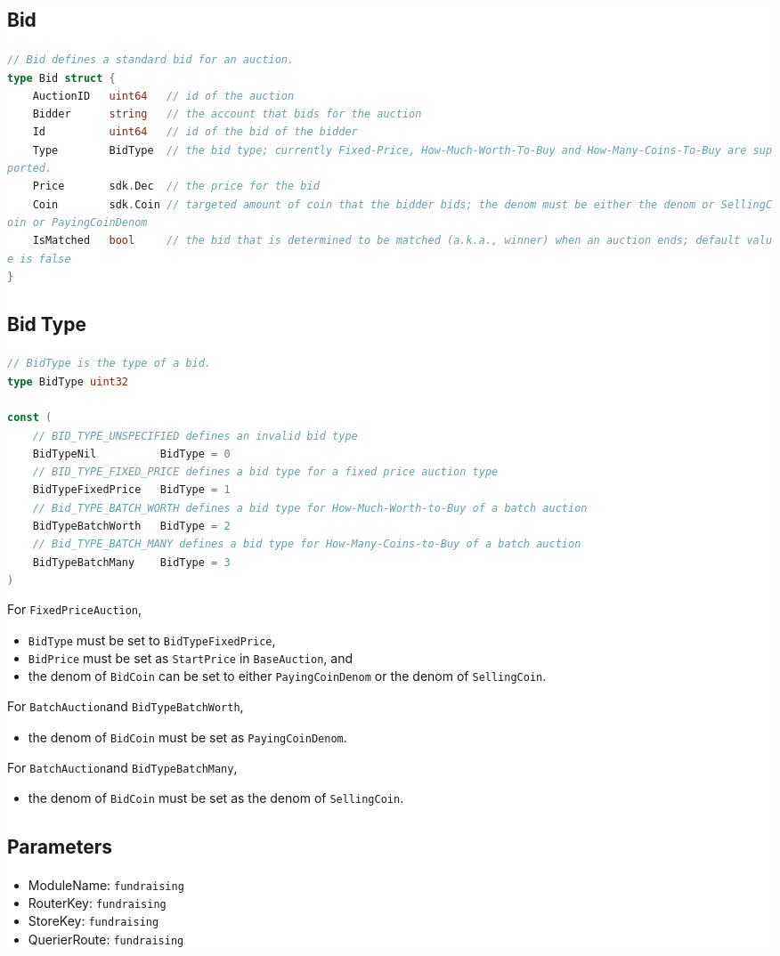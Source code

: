 ## Bid

```go
// Bid defines a standard bid for an auction.
type Bid struct {
	AuctionID 	uint64   // id of the auction
	Bidder    	string   // the account that bids for the auction
	Id        	uint64   // id of the bid of the bidder
	Type      	BidType  // the bid type; currently Fixed-Price, How-Much-Worth-To-Buy and How-Many-Coins-To-Buy are supported.
	Price     	sdk.Dec  // the price for the bid
	Coin      	sdk.Coin // targeted amount of coin that the bidder bids; the denom must be either the denom or SellingCoin or PayingCoinDenom
	IsMatched	bool     // the bid that is determined to be matched (a.k.a., winner) when an auction ends; default value is false
}
```

## Bid Type

```go
// BidType is the type of a bid.
type BidType uint32

const (
	// BID_TYPE_UNSPECIFIED defines an invalid bid type
	BidTypeNil          BidType = 0
 	// BID_TYPE_FIXED_PRICE defines a bid type for a fixed price auction type
	BidTypeFixedPrice   BidType = 1
	// Bid_TYPE_BATCH_WORTH defines a bid type for How-Much-Worth-to-Buy of a batch auction
	BidTypeBatchWorth   BidType = 2
	// Bid_TYPE_BATCH_MANY defines a bid type for How-Many-Coins-to-Buy of a batch auction
	BidTypeBatchMany    BidType = 3
)
```

For `FixedPriceAuction`,
- `BidType` must be set to `BidTypeFixedPrice`,
- `BidPrice` must be set as `StartPrice` in `BaseAuction`, and
- the denom of `BidCoin` can be set to either `PayingCoinDenom` or the denom of `SellingCoin`.

For `BatchAuction`and `BidTypeBatchWorth`,
- the denom of `BidCoin` must be set as `PayingCoinDenom`.

For `BatchAuction`and `BidTypeBatchMany`,
- the denom of `BidCoin` must be set as the denom of `SellingCoin`.

## Parameters

- ModuleName: `fundraising`
- RouterKey: `fundraising`
- StoreKey: `fundraising`
- QuerierRoute: `fundraising`
